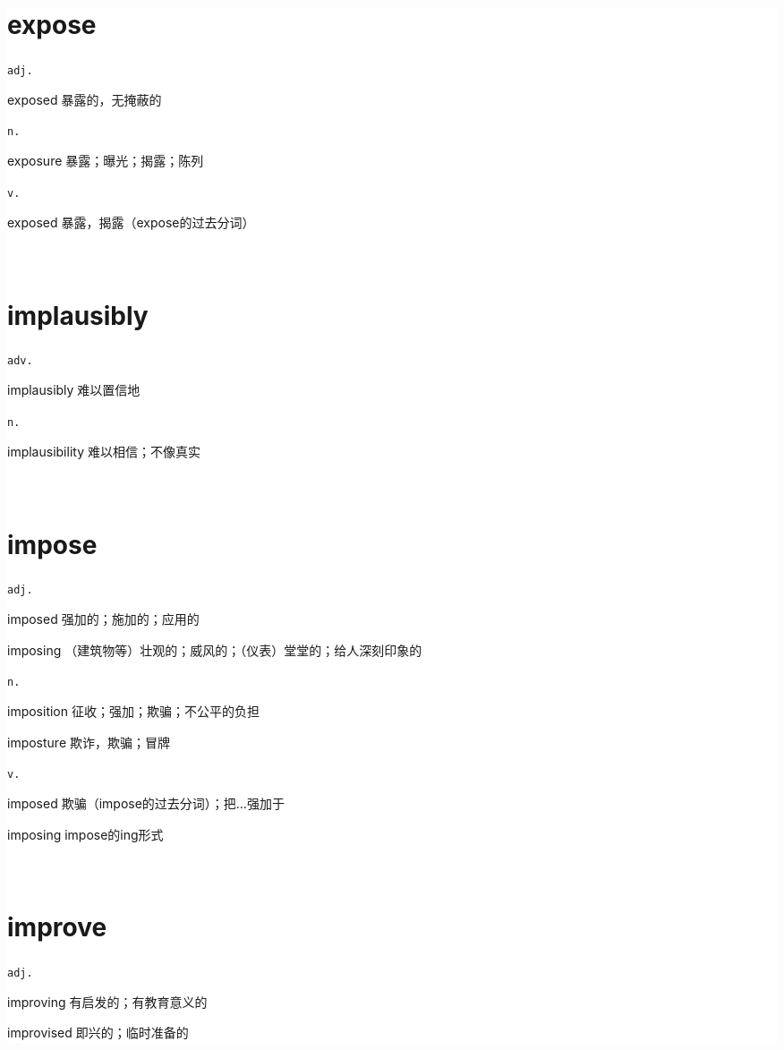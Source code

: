 ﻿
# expose

`adj.`

exposed 暴露的，无掩蔽的

`n.`

exposure 暴露；曝光；揭露；陈列

`v.`

exposed 暴露，揭露（expose的过去分词）

﻿
# implausibly

`adv.`

implausibly 难以置信地

`n.`

implausibility 难以相信；不像真实

﻿
# impose

`adj.`

imposed 强加的；施加的；应用的

imposing （建筑物等）壮观的；威风的；（仪表）堂堂的；给人深刻印象的

`n.`

imposition 征收；强加；欺骗；不公平的负担

imposture 欺诈，欺骗；冒牌

`v.`

imposed 欺骗（impose的过去分词）；把…强加于

imposing impose的ing形式

﻿
# improve

`adj.`

improving 有启发的；有教育意义的

improvised 即兴的；临时准备的
